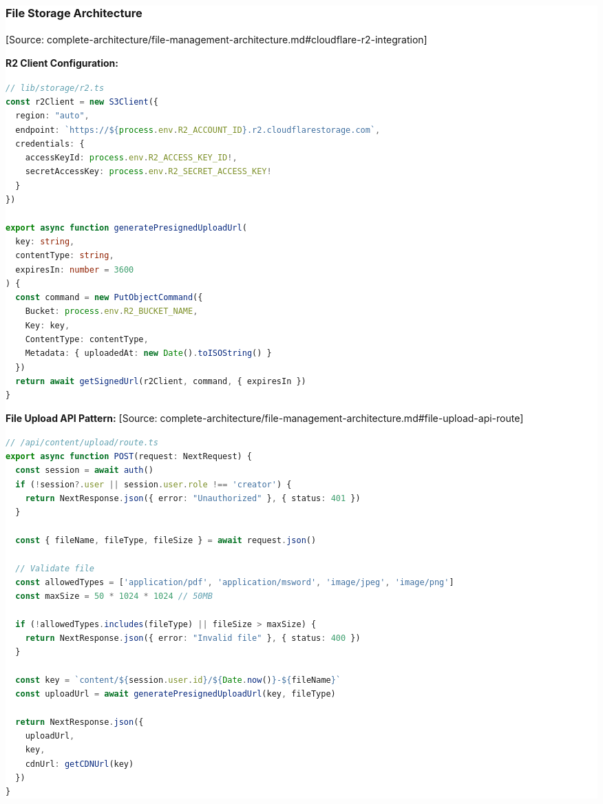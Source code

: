 ### File Storage Architecture
[Source: complete-architecture/file-management-architecture.md#cloudflare-r2-integration]

**R2 Client Configuration:**
```typescript
// lib/storage/r2.ts
const r2Client = new S3Client({
  region: "auto",
  endpoint: `https://${process.env.R2_ACCOUNT_ID}.r2.cloudflarestorage.com`,
  credentials: {
    accessKeyId: process.env.R2_ACCESS_KEY_ID!,
    secretAccessKey: process.env.R2_SECRET_ACCESS_KEY!
  }
})

export async function generatePresignedUploadUrl(
  key: string,
  contentType: string,
  expiresIn: number = 3600
) {
  const command = new PutObjectCommand({
    Bucket: process.env.R2_BUCKET_NAME,
    Key: key,
    ContentType: contentType,
    Metadata: { uploadedAt: new Date().toISOString() }
  })
  return await getSignedUrl(r2Client, command, { expiresIn })
}
```

**File Upload API Pattern:**
[Source: complete-architecture/file-management-architecture.md#file-upload-api-route]
```typescript
// /api/content/upload/route.ts
export async function POST(request: NextRequest) {
  const session = await auth()
  if (!session?.user || session.user.role !== 'creator') {
    return NextResponse.json({ error: "Unauthorized" }, { status: 401 })
  }

  const { fileName, fileType, fileSize } = await request.json()
  
  // Validate file
  const allowedTypes = ['application/pdf', 'application/msword', 'image/jpeg', 'image/png']
  const maxSize = 50 * 1024 * 1024 // 50MB
  
  if (!allowedTypes.includes(fileType) || fileSize > maxSize) {
    return NextResponse.json({ error: "Invalid file" }, { status: 400 })
  }

  const key = `content/${session.user.id}/${Date.now()}-${fileName}`
  const uploadUrl = await generatePresignedUploadUrl(key, fileType)
  
  return NextResponse.json({
    uploadUrl,
    key,
    cdnUrl: getCDNUrl(key)
  })
}
```
